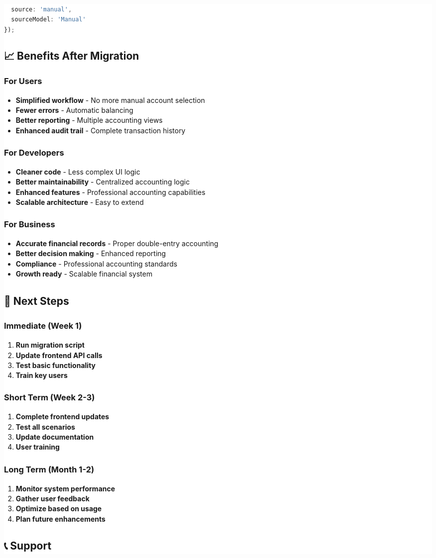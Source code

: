 ```javascript
  source: 'manual',
  sourceModel: 'Manual'
});
```

## 📈 Benefits After Migration

### For Users
- **Simplified workflow** - No more manual account selection
- **Fewer errors** - Automatic balancing
- **Better reporting** - Multiple accounting views
- **Enhanced audit trail** - Complete transaction history

### For Developers
- **Cleaner code** - Less complex UI logic
- **Better maintainability** - Centralized accounting logic
- **Enhanced features** - Professional accounting capabilities
- **Scalable architecture** - Easy to extend

### For Business
- **Accurate financial records** - Proper double-entry accounting
- **Better decision making** - Enhanced reporting
- **Compliance** - Professional accounting standards
- **Growth ready** - Scalable financial system

## 🎯 Next Steps

### Immediate (Week 1)
1. **Run migration script**
2. **Update frontend API calls**
3. **Test basic functionality**
4. **Train key users**

### Short Term (Week 2-3)
1. **Complete frontend updates**
2. **Test all scenarios**
3. **Update documentation**
4. **User training**

### Long Term (Month 1-2)
1. **Monitor system performance**
2. **Gather user feedback**
3. **Optimize based on usage**
4. **Plan future enhancements**

## 📞 Support
